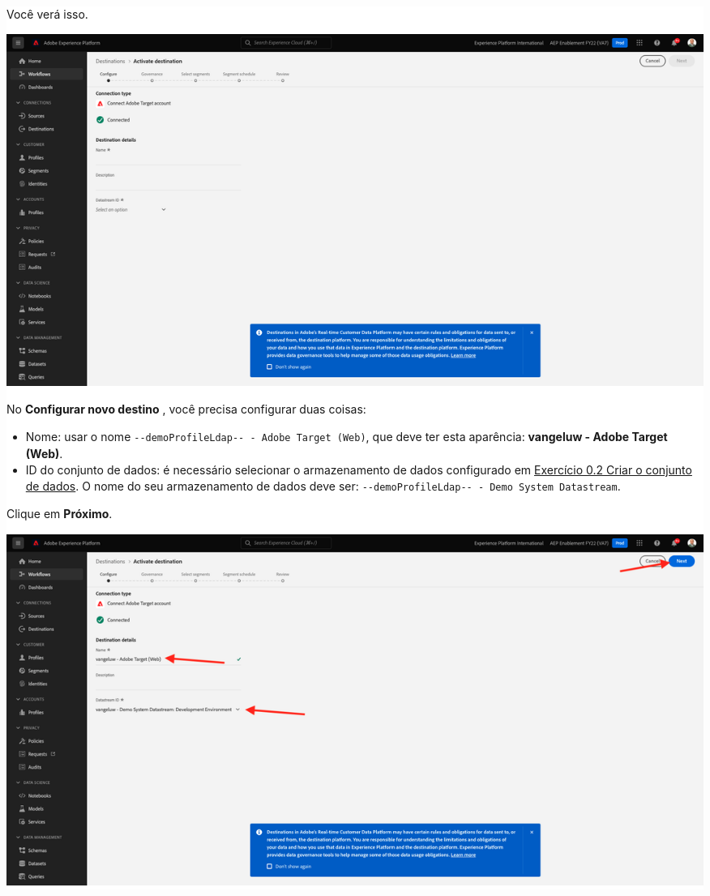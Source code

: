 Você verá isso.

![AT](./images/atdest4.png)

No **Configurar novo destino** , você precisa configurar duas coisas:

- Nome: usar o nome `--demoProfileLdap-- - Adobe Target (Web)`, que deve ter esta aparência: **vangeluw - Adobe Target (Web)**.
- ID do conjunto de dados: é necessário selecionar o armazenamento de dados configurado em [Exercício 0.2 Criar o conjunto de dados](./../module0/ex2.md). O nome do seu armazenamento de dados deve ser: `--demoProfileLdap-- - Demo System Datastream`.

Clique em **Próximo**.

![AT](./images/atdest5.png)
